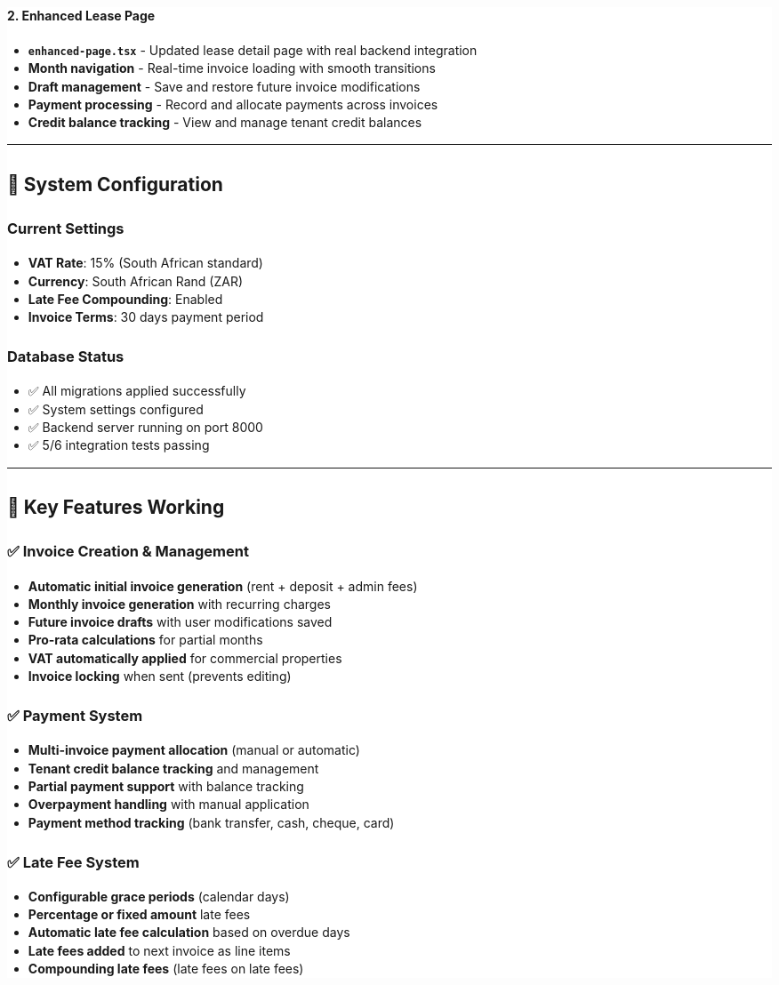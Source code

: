 #### **2. Enhanced Lease Page**
- **`enhanced-page.tsx`** - Updated lease detail page with real backend integration
- **Month navigation** - Real-time invoice loading with smooth transitions
- **Draft management** - Save and restore future invoice modifications
- **Payment processing** - Record and allocate payments across invoices
- **Credit balance tracking** - View and manage tenant credit balances

---

## 🔧 **System Configuration**

### **Current Settings**
- **VAT Rate**: 15% (South African standard)
- **Currency**: South African Rand (ZAR)
- **Late Fee Compounding**: Enabled
- **Invoice Terms**: 30 days payment period

### **Database Status**
- ✅ All migrations applied successfully
- ✅ System settings configured
- ✅ Backend server running on port 8000
- ✅ 5/6 integration tests passing

---

## 🎯 **Key Features Working**

### **✅ Invoice Creation & Management**
- **Automatic initial invoice generation** (rent + deposit + admin fees)
- **Monthly invoice generation** with recurring charges
- **Future invoice drafts** with user modifications saved
- **Pro-rata calculations** for partial months
- **VAT automatically applied** for commercial properties
- **Invoice locking** when sent (prevents editing)

### **✅ Payment System**
- **Multi-invoice payment allocation** (manual or automatic)
- **Tenant credit balance tracking** and management
- **Partial payment support** with balance tracking
- **Overpayment handling** with manual application
- **Payment method tracking** (bank transfer, cash, cheque, card)

### **✅ Late Fee System**
- **Configurable grace periods** (calendar days)
- **Percentage or fixed amount** late fees
- **Automatic late fee calculation** based on overdue days
- **Late fees added** to next invoice as line items
- **Compounding late fees** (late fees on late fees)
